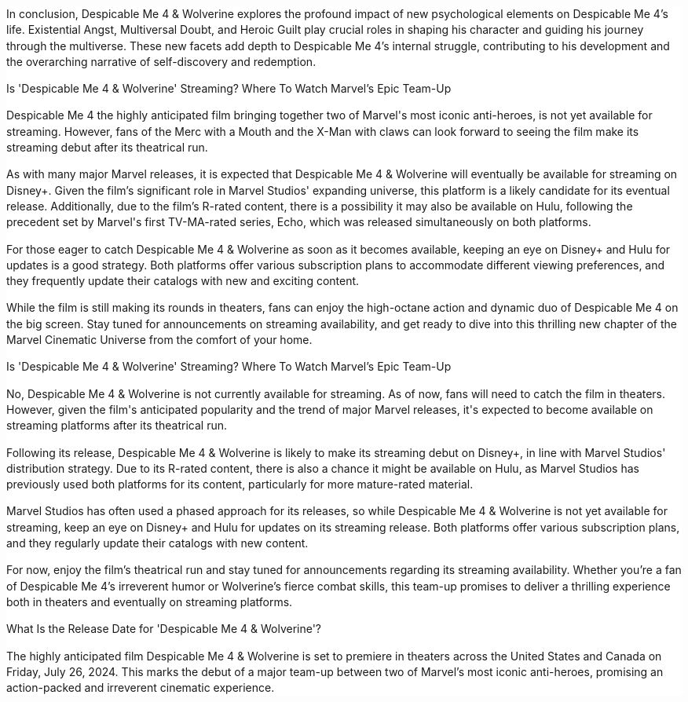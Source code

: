 In conclusion, Despicable Me 4 & Wolverine explores the profound impact of new psychological elements on Despicable Me 4’s life. Existential Angst, Multiversal Doubt, and Heroic Guilt play crucial roles in shaping his character and guiding his journey through the multiverse. These new facets add depth to Despicable Me 4’s internal struggle, contributing to his development and the overarching narrative of self-discovery and redemption.

Is 'Despicable Me 4 & Wolverine' Streaming? Where To Watch Marvel’s Epic Team-Up

Despicable Me 4 the highly anticipated film bringing together two of Marvel's most iconic anti-heroes, is not yet available for streaming. However, fans of the Merc with a Mouth and the X-Man with claws can look forward to seeing the film make its streaming debut after its theatrical run.

As with many major Marvel releases, it is expected that Despicable Me 4 & Wolverine will eventually be available for streaming on Disney+. Given the film’s significant role in Marvel Studios' expanding universe, this platform is a likely candidate for its eventual release. Additionally, due to the film’s R-rated content, there is a possibility it may also be available on Hulu, following the precedent set by Marvel's first TV-MA-rated series, Echo, which was released simultaneously on both platforms.

For those eager to catch Despicable Me 4 & Wolverine as soon as it becomes available, keeping an eye on Disney+ and Hulu for updates is a good strategy. Both platforms offer various subscription plans to accommodate different viewing preferences, and they frequently update their catalogs with new and exciting content.

While the film is still making its rounds in theaters, fans can enjoy the high-octane action and dynamic duo of Despicable Me 4 on the big screen. Stay tuned for announcements on streaming availability, and get ready to dive into this thrilling new chapter of the Marvel Cinematic Universe from the comfort of your home.

Is 'Despicable Me 4 & Wolverine' Streaming? Where To Watch Marvel’s Epic Team-Up

No, Despicable Me 4 & Wolverine is not currently available for streaming. As of now, fans will need to catch the film in theaters. However, given the film's anticipated popularity and the trend of major Marvel releases, it's expected to become available on streaming platforms after its theatrical run.

Following its release, Despicable Me 4 & Wolverine is likely to make its streaming debut on Disney+, in line with Marvel Studios' distribution strategy. Due to its R-rated content, there is also a chance it might be available on Hulu, as Marvel Studios has previously used both platforms for its content, particularly for more mature-rated material.

Marvel Studios has often used a phased approach for its releases, so while Despicable Me 4 & Wolverine is not yet available for streaming, keep an eye on Disney+ and Hulu for updates on its streaming release. Both platforms offer various subscription plans, and they regularly update their catalogs with new content.

For now, enjoy the film’s theatrical run and stay tuned for announcements regarding its streaming availability. Whether you’re a fan of Despicable Me 4’s irreverent humor or Wolverine’s fierce combat skills, this team-up promises to deliver a thrilling experience both in theaters and eventually on streaming platforms.

What Is the Release Date for 'Despicable Me 4 & Wolverine'?

The highly anticipated film Despicable Me 4 & Wolverine is set to premiere in theaters across the United States and Canada on Friday, July 26, 2024. This marks the debut of a major team-up between two of Marvel’s most iconic anti-heroes, promising an action-packed and irreverent cinematic experience.
